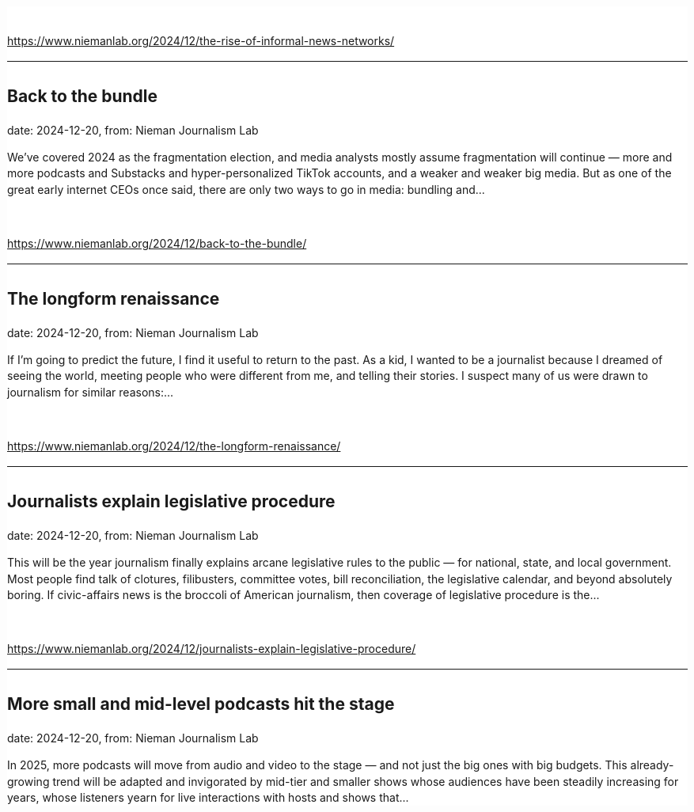 <br> 

<https://www.niemanlab.org/2024/12/the-rise-of-informal-news-networks/>

---

## Back to the bundle

date: 2024-12-20, from: Nieman Journalism Lab

We’ve covered 2024 as the fragmentation election, and media analysts mostly assume fragmentation will continue — more and more podcasts and Substacks and hyper-personalized TikTok accounts, and a weaker and weaker big media. But as one of the great early internet CEOs once said, there are only two ways to go in media: bundling and... 

<br> 

<https://www.niemanlab.org/2024/12/back-to-the-bundle/>

---

## The longform renaissance

date: 2024-12-20, from: Nieman Journalism Lab

If I&#8217;m going to predict the future, I find it useful to return to the past. As a kid, I wanted to be a journalist because I dreamed of seeing the world, meeting people who were different from me, and telling their stories. I suspect many of us were drawn to journalism for similar reasons:... 

<br> 

<https://www.niemanlab.org/2024/12/the-longform-renaissance/>

---

## Journalists explain legislative procedure

date: 2024-12-20, from: Nieman Journalism Lab

This will be the year journalism finally explains arcane legislative rules to the public — for national, state, and local government. Most people find talk of clotures, filibusters, committee votes, bill reconciliation, the legislative calendar, and beyond absolutely boring. If civic-affairs news is the broccoli of American journalism, then coverage of legislative procedure is the... 

<br> 

<https://www.niemanlab.org/2024/12/journalists-explain-legislative-procedure/>

---

## More small and mid-level podcasts hit the stage

date: 2024-12-20, from: Nieman Journalism Lab

In 2025, more podcasts will move from audio and video to the stage — and not just the big ones with big budgets. This already-growing trend will be adapted and invigorated by mid-tier and smaller shows whose audiences have been steadily increasing for years, whose listeners yearn for live interactions with hosts and shows that... 
